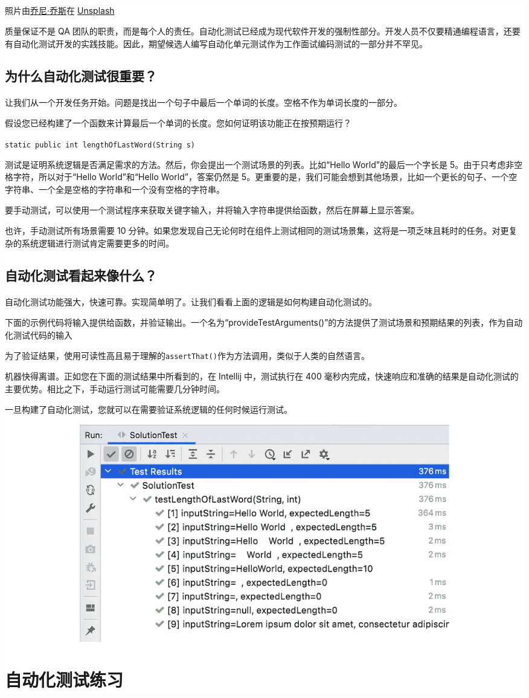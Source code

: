 照片由[乔尼·乔斯](https://unsplash.com/@supergios?utm_source=medium&utm_medium=referral)在 [Unsplash](https://unsplash.com?utm_source=medium&utm_medium=referral)

质量保证不是 QA 团队的职责，而是每个人的责任。自动化测试已经成为现代软件开发的强制性部分。开发人员不仅要精通编程语言，还要有自动化测试开发的实践技能。因此，期望候选人编写自动化单元测试作为工作面试编码测试的一部分并不罕见。

## 为什么自动化测试很重要？

让我们从一个开发任务开始。问题是找出一个句子中最后一个单词的长度。空格不作为单词长度的一部分。

假设您已经构建了一个函数来计算最后一个单词的长度。您如何证明该功能正在按预期运行？

```
static public int lengthOfLastWord(String s)
```

测试是证明系统逻辑是否满足需求的方法。然后，你会提出一个测试场景的列表。比如“Hello World”的最后一个字长是 5。由于只考虑非空格字符，所以对于“Hello World”和“Hello World”，答案仍然是 5。更重要的是，我们可能会想到其他场景，比如一个更长的句子、一个空字符串、一个全是空格的字符串和一个没有空格的字符串。

要手动测试，可以使用一个测试程序来获取关键字输入，并将输入字符串提供给函数，然后在屏幕上显示答案。

也许，手动测试所有场景需要 10 分钟。如果您发现自己无论何时在组件上测试相同的测试场景集，这将是一项乏味且耗时的任务。对更复杂的系统逻辑进行测试肯定需要更多的时间。

## 自动化测试看起来像什么？

自动化测试功能强大，快速可靠。实现简单明了。让我们看看上面的逻辑是如何构建自动化测试的。

下面的示例代码将输入提供给函数，并验证输出。一个名为“provideTestArguments()”的方法提供了测试场景和预期结果的列表，作为自动化测试代码的输入

为了验证结果，使用可读性高且易于理解的`assertThat()`作为方法调用，类似于人类的自然语言。

机器快得离谱。正如您在下面的测试结果中所看到的，在 Intellij 中，测试执行在 400 毫秒内完成，快速响应和准确的结果是自动化测试的主要优势。相比之下，手动运行测试可能需要几分钟时间。

一旦构建了自动化测试，您就可以在需要验证系统逻辑的任何时候运行测试。

![](img/2ae603071e74c50e0b6eb897e112b165.png)

# 自动化测试练习

